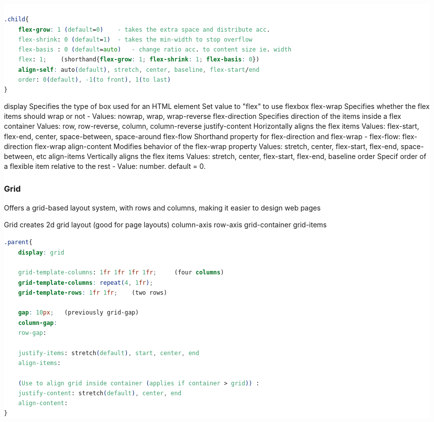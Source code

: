 ```css

.child{
    flex-grow: 1 (default=0)    - takes the extra space and distribute acc.
    flex-shrink: 0 (default=1)  - takes the min-width to stop overflow
    flex-basis : 0 (default=auto)   - change ratio acc. to content size ie. width
    flex: 1;    (shorthand{flex-grow: 1; flex-shrink: 1; flex-basis: 0})
    align-self: auto(default), stretch, center, baseline, flex-start/end
    order: 0(default), -1(to front), 1(to last)
}
```

display
    Specifies the type of box used for an HTML element
    Set value to "flex" to use flexbox
flex-wrap
    Specifies whether the flex items should wrap or not
    - Values: nowrap, wrap, wrap-reverse
flex-direction
    Specifies direction of the items inside a flex container
    Values: row, row-reverse, column, column-reverse
justify-content
    Horizontally aligns the flex items
    Values: flex-start, flex-end, center, space-between, space-around
flex-flow
    Shorthand property for flex-direction and flex-wrap
    - flex-flow: flex-direction flex-wrap
align-content
    Modifies behavior of the flex-wrap property
    Values: stretch, center, flex-start, flex-end, space-between, etc
align-items
    Vertically aligns the flex items
    Values: stretch, center, flex-start, flex-end, baseline
order
    Specif order of a flexible item relative to the rest
    - Value: number. default = 0.

### Grid

Offers a grid-based layout system, with rows and columns, making it easier to design web pages

Grid creates 2d grid layout (good for page layouts)
column-axis
row-axis
grid-container
grid-items

```css
.parent{
    display: grid

    grid-template-columns: 1fr 1fr 1fr 1fr;     (four columns)
    grid-template-columns: repeat(4, 1fr);
    grid-template-rows: 1fr 1fr;    (two rows)

    gap: 10px;   (previously grid-gap)
    column-gap: 
    row-gap: 

    justify-items: stretch(default), start, center, end
    align-items: 

    (Use to align grid inside container (applies if container > grid)) :
    justify-content: stretch(default), center, end
    align-content: 
}
```